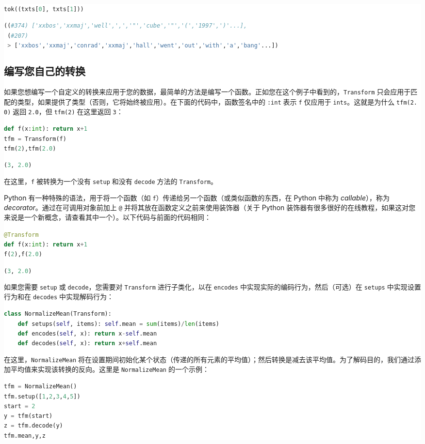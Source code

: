 ```py
tok((txts[0], txts[1]))
```

```py
((#374) ['xxbos','xxmaj','well',',','"','cube','"','(','1997',')'...],
 (#207)
 > ['xxbos','xxmaj','conrad','xxmaj','hall','went','out','with','a','bang'...])
```

## 编写您自己的转换

如果您想编写一个自定义的转换来应用于您的数据，最简单的方法是编写一个函数。正如您在这个例子中看到的，`Transform` 只会应用于匹配的类型，如果提供了类型（否则，它将始终被应用）。在下面的代码中，函数签名中的 `:int` 表示 `f` 仅应用于 `ints`。这就是为什么 `tfm(2.0)` 返回 `2.0`，但 `tfm(2)` 在这里返回 `3`：

```py
def f(x:int): return x+1
tfm = Transform(f)
tfm(2),tfm(2.0)
```

```py
(3, 2.0)
```

在这里，`f` 被转换为一个没有 `setup` 和没有 `decode` 方法的 `Transform`。

Python 有一种特殊的语法，用于将一个函数（如 `f`）传递给另一个函数（或类似函数的东西，在 Python 中称为 *callable*），称为 *decorator*。通过在可调用对象前加上 `@` 并将其放在函数定义之前来使用装饰器（关于 Python 装饰器有很多很好的在线教程，如果这对您来说是一个新概念，请查看其中一个）。以下代码与前面的代码相同：

```py
@Transform
def f(x:int): return x+1
f(2),f(2.0)
```

```py
(3, 2.0)
```

如果您需要 `setup` 或 `decode`，您需要对 `Transform` 进行子类化，以在 `encodes` 中实现实际的编码行为，然后（可选）在 `setups` 中实现设置行为和在 `decodes` 中实现解码行为：

```py
class NormalizeMean(Transform):
    def setups(self, items): self.mean = sum(items)/len(items)
    def encodes(self, x): return x-self.mean
    def decodes(self, x): return x+self.mean
```

在这里，`NormalizeMean` 将在设置期间初始化某个状态（传递的所有元素的平均值）；然后转换是减去该平均值。为了解码目的，我们通过添加平均值来实现该转换的反向。这里是 `NormalizeMean` 的一个示例：

```py
tfm = NormalizeMean()
tfm.setup([1,2,3,4,5])
start = 2
y = tfm(start)
z = tfm.decode(y)
tfm.mean,y,z
```
